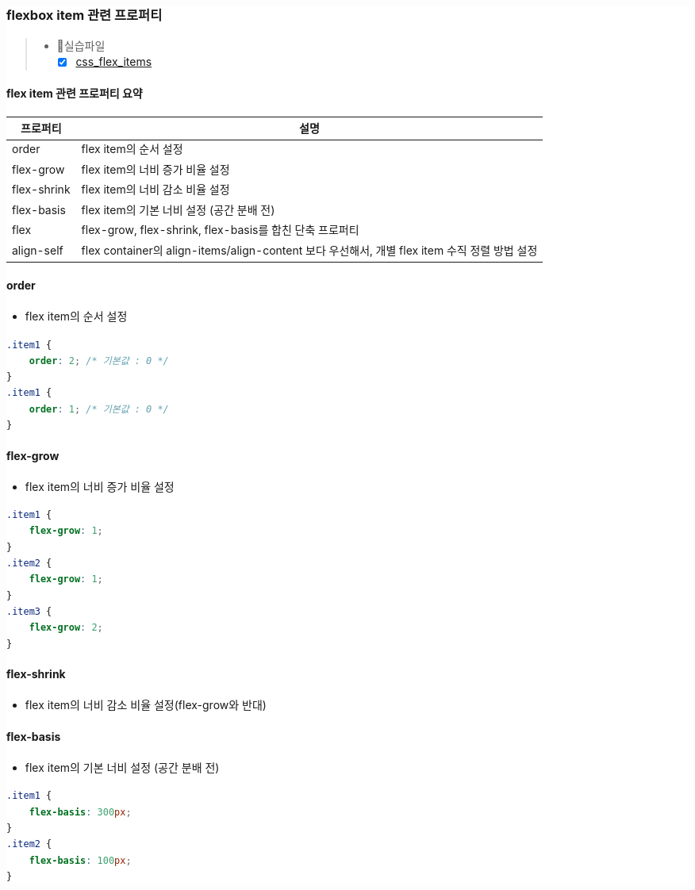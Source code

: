 ### flexbox item 관련 프로퍼티 
> - 🧪실습파일
>   - [x] [css_flex_items](https://codesandbox.io/p/sandbox/cssflexitems-jm0gn?file=%2Findex.html%3A17%2C1-18%2C1 "Go to url")

#### flex item 관련 프로퍼티 요약
| 프로퍼티    | 설명                                                                                         |
| ----------- | -------------------------------------------------------------------------------------------- |
| order       | flex item의 순서 설정                                                                        |
| flex-grow   | flex item의 너비 증가 비율 설정                                                              |
| flex-shrink | flex item의 너비 감소 비율 설정                                                              |
| flex-basis  | flex item의 기본 너비 설정  (공간 분배 전)                                                   |
| flex        | flex-grow, flex-shrink, flex-basis를 합친 단축 프로퍼티                                      |
| align-self  | flex container의 align-items/align-content 보다 우선해서, 개별 flex item 수직 정렬 방법 설정 |


#### order
- flex item의 순서 설정
```css
.item1 {
    order: 2; /* 기본값 : 0 */
}
.item1 {
    order: 1; /* 기본값 : 0 */
}
```

#### flex-grow
- flex item의 너비 증가 비율 설정
```css
.item1 {
    flex-grow: 1;
}
.item2 {
    flex-grow: 1;
}
.item3 {
    flex-grow: 2;
}
```

#### flex-shrink
- flex item의 너비 감소 비율 설정(flex-grow와 반대)

#### flex-basis
- flex item의 기본 너비 설정 (공간 분배 전)

```css
.item1 {
    flex-basis: 300px;
}
.item2 {
    flex-basis: 100px;
}
```
